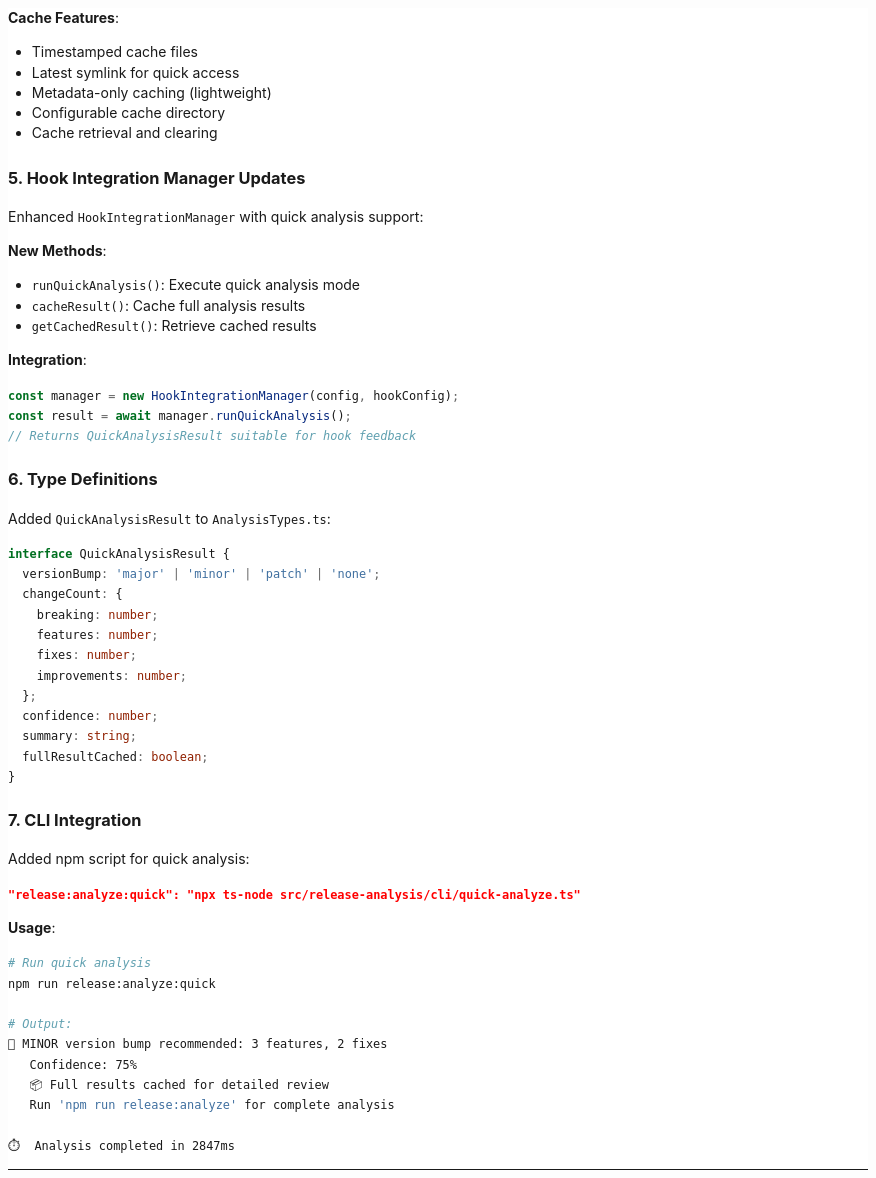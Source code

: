 **Cache Features**:
- Timestamped cache files
- Latest symlink for quick access
- Metadata-only caching (lightweight)
- Configurable cache directory
- Cache retrieval and clearing

### 5. Hook Integration Manager Updates

Enhanced `HookIntegrationManager` with quick analysis support:

**New Methods**:
- `runQuickAnalysis()`: Execute quick analysis mode
- `cacheResult()`: Cache full analysis results
- `getCachedResult()`: Retrieve cached results

**Integration**:
```typescript
const manager = new HookIntegrationManager(config, hookConfig);
const result = await manager.runQuickAnalysis();
// Returns QuickAnalysisResult suitable for hook feedback
```

### 6. Type Definitions

Added `QuickAnalysisResult` to `AnalysisTypes.ts`:

```typescript
interface QuickAnalysisResult {
  versionBump: 'major' | 'minor' | 'patch' | 'none';
  changeCount: {
    breaking: number;
    features: number;
    fixes: number;
    improvements: number;
  };
  confidence: number;
  summary: string;
  fullResultCached: boolean;
}
```

### 7. CLI Integration

Added npm script for quick analysis:

```json
"release:analyze:quick": "npx ts-node src/release-analysis/cli/quick-analyze.ts"
```

**Usage**:
```bash
# Run quick analysis
npm run release:analyze:quick

# Output:
🚀 MINOR version bump recommended: 3 features, 2 fixes
   Confidence: 75%
   📦 Full results cached for detailed review
   Run 'npm run release:analyze' for complete analysis

⏱️  Analysis completed in 2847ms
```

---